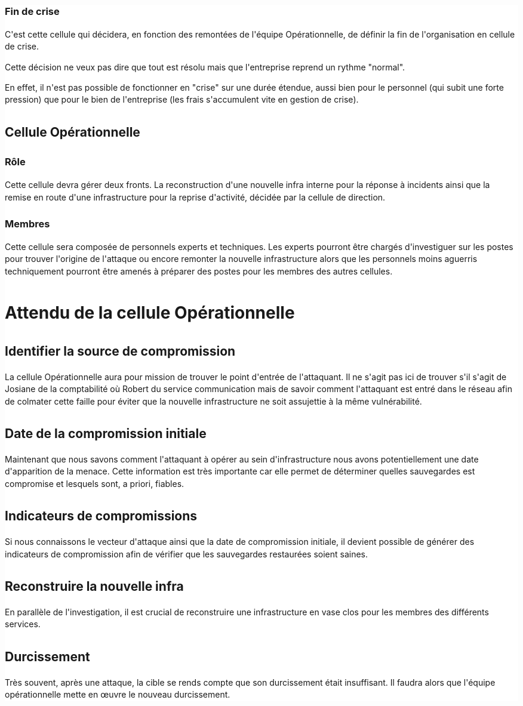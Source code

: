 ### Fin de crise
C'est cette cellule qui décidera, en fonction des remontées de l'équipe Opérationnelle, de définir la fin de l'organisation en cellule de crise.

Cette décision ne veux pas dire que tout est résolu mais que l'entreprise reprend un rythme "normal".

En effet, il n'est pas possible de fonctionner en "crise" sur une durée étendue, aussi bien pour le personnel (qui subit une forte pression) que pour le bien de l'entreprise (les frais s'accumulent vite en gestion de crise).

## Cellule Opérationnelle
### Rôle
Cette cellule devra gérer deux fronts.
La reconstruction d'une nouvelle infra interne pour la réponse à incidents ainsi que la remise en route d'une infrastructure pour la reprise d'activité, décidée par la cellule de direction.

### Membres
Cette cellule sera composée de personnels experts et techniques.
Les experts pourront être chargés d'investiguer sur les postes pour trouver l'origine de l'attaque ou encore remonter la nouvelle infrastructure alors que les personnels moins aguerris techniquement pourront être amenés à préparer des postes pour les membres des autres cellules.

# Attendu de la cellule Opérationnelle
## Identifier la source de compromission
La cellule Opérationnelle aura pour mission de trouver le point d'entrée de l'attaquant.
Il ne s'agit pas ici de trouver s'il s'agit de Josiane de la comptabilité où Robert du service communication mais de savoir comment l'attaquant est entré dans le réseau afin de colmater cette faille pour éviter que la nouvelle infrastructure ne soit assujettie à la même vulnérabilité.

## Date de la compromission initiale
Maintenant que nous savons comment l'attaquant à opérer au sein d'infrastructure nous avons potentiellement une date d'apparition de la menace.
Cette information est très importante car elle permet de déterminer quelles sauvegardes est compromise et lesquels sont, a priori, fiables.

## Indicateurs de compromissions
Si nous connaissons le vecteur d'attaque ainsi que la date de compromission initiale, il devient possible de générer des indicateurs de compromission afin de vérifier que les sauvegardes restaurées soient saines.

## Reconstruire la nouvelle infra
En parallèle de l'investigation, il est crucial de reconstruire une infrastructure en vase clos pour les membres des différents services.

## Durcissement
Très souvent, après une attaque, la cible se rends compte que son durcissement était insuffisant.
Il faudra alors que l'équipe opérationnelle mette en œuvre le nouveau durcissement.
